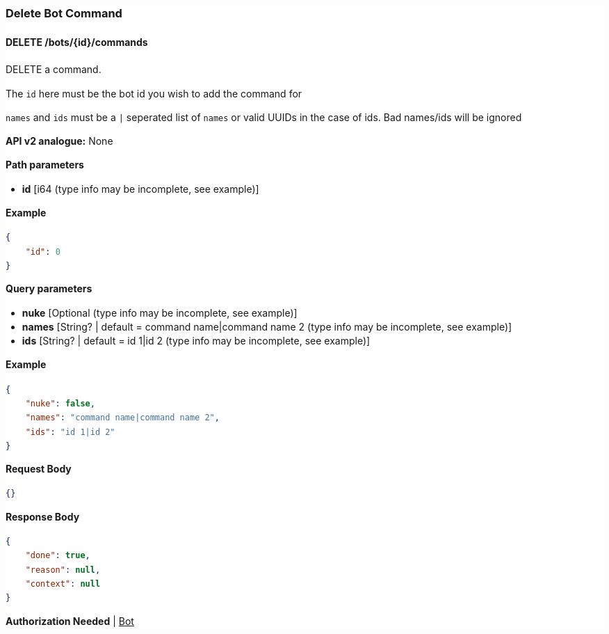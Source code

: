 
### Delete Bot Command
#### DELETE /bots/{id}/commands


DELETE a command.

The ``id`` here must be the bot id you wish to add the command for

``names`` and ``ids`` must be a ``|`` seperated list of ``names`` or valid
UUIDs in the case of ids. Bad names/ids will be ignored


**API v2 analogue:** None

**Path parameters**

- **id** [i64 (type info may be incomplete, see example)]


**Example**

```json
{
    "id": 0
}
```

**Query parameters**

- **nuke** [Optional <bool> (type info may be incomplete, see example)]
- **names** [String? | default = command name|command name 2 (type info may be incomplete, see example)]
- **ids** [String? | default = id 1|id 2 (type info may be incomplete, see example)]


**Example**

```json
{
    "nuke": false,
    "names": "command name|command name 2",
    "ids": "id 1|id 2"
}
```

**Request Body**

```json
{}
```

**Response Body**

```json
{
    "done": true,
    "reason": null,
    "context": null
}
```
**Authorization Needed** | [Bot](https://docs.fateslist.xyz/api-v3/#authorization)


